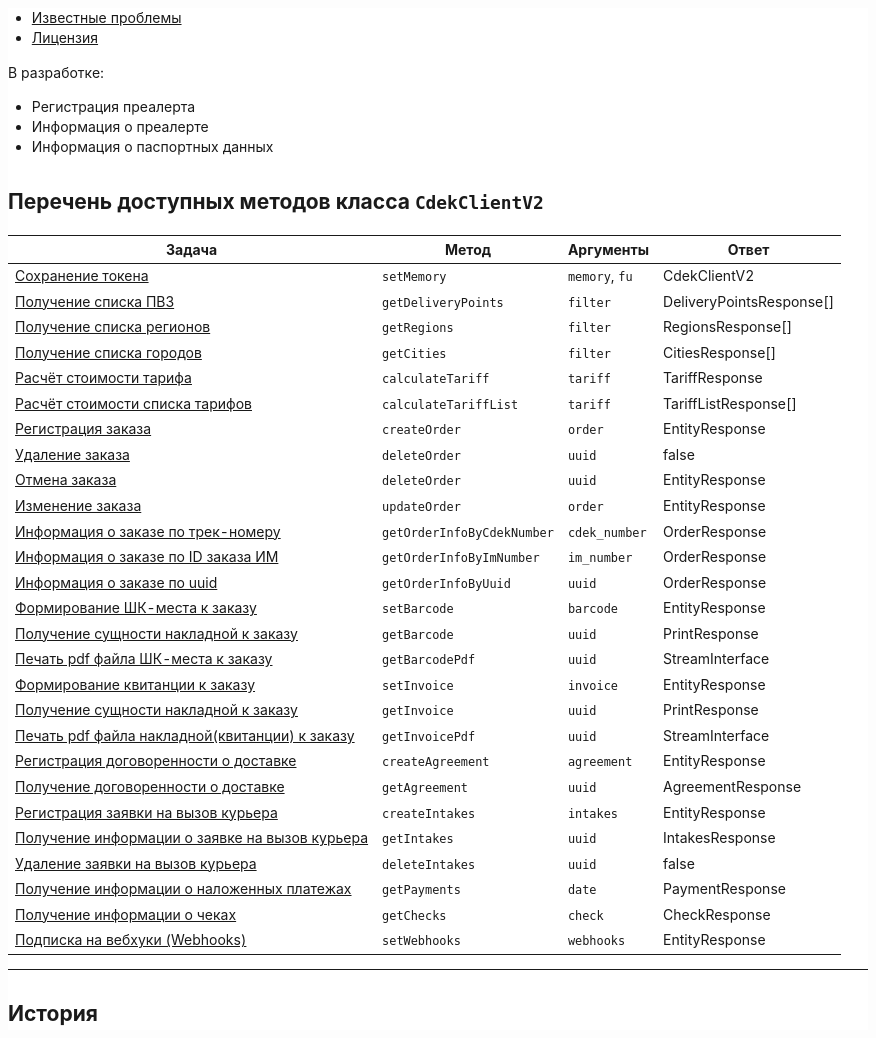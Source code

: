   - [Известные проблемы](#известные-проблемы)
  - [Лицензия](#лицензия)
  
В разработке:
- Регистрация преалерта
- Информация о преалерте
- Информация о паспортных данных


## Перечень доступных методов класса `CdekClientV2`

| Задача                                                                                                         | Метод                      | Аргументы      | Ответ                    |
| -------------------------------------------------------------------------------------------------------------- | -------------------------- | -------------- | ------------------------ |
| [Cохранение токена](#cохранение-токена)                                                                        | `setMemory`                | `memory`, `fu` | CdekClientV2             |
| [Получение списка ПВЗ](#получение-списка-пвз)                                                                  | `getDeliveryPoints`        | `filter`       | DeliveryPointsResponse[] |
| [Получение списка регионов](#получение-списка-регионов)                                                        | `getRegions`               | `filter`       | RegionsResponse[]        |
| [Получение списка городов](#получение-списка-городов)                                                          | `getCities`                | `filter`       | CitiesResponse[]         |
| [Расчёт стоимости тарифа](#расчёт-стоимости-тарифа)                                                            | `calculateTariff`          | `tariff`       | TariffResponse           |
| [Расчёт стоимости списка тарифов](#расчёт-стоимости-доступных-тарифов)                                         | `calculateTariffList`      | `tariff`       | TariffListResponse[]     |
| [Регистрация заказа](#регистрация-заказа)                                                                      | `createOrder`              | `order`        | EntityResponse           |
| [Удаление заказа](#удаление-заказа)                                                                            | `deleteOrder`              | `uuid`         | false                    |
| [Отмена заказа](#отмена-заказа)                                                                                | `deleteOrder`              | `uuid`         | EntityResponse           |
| [Изменение заказа](#updateOrder)                                                                               | `updateOrder`              | `order`        | EntityResponse           |
| [Информация о заказе по трек-номеру](#getOrderInfoByCdekNumber)                                                | `getOrderInfoByCdekNumber` | `cdek_number`  | OrderResponse            |
| [Информация о заказе по ID заказа ИМ](#getOrderInfoByImNumber)                                                 | `getOrderInfoByImNumber`   | `im_number`    | OrderResponse            |
| [Информация о заказе по uuid](#информация-о-заказе-по-uuid)                                                    | `getOrderInfoByUuid`       | `uuid`         | OrderResponse            |
| [Формирование ШК-места к заказу](#setBarcode)                                                                  | `setBarcode`               | `barcode`      | EntityResponse           |
| [Получение сущности накладной к заказу](#getBarcode)                                                           | `getBarcode`               | `uuid`         | PrintResponse            |
| [Печать pdf файла ШК-места к заказу](#getBarcodePdf)                                                           | `getBarcodePdf`            | `uuid`         | StreamInterface          |
| [Формирование квитанции к заказу](#список-методов-для-установки-сущности-класса-invoice)                       | `setInvoice`               | `invoice`      | EntityResponse           |
| [Получение сущности накладной к заказу](#список-методов-для-получения-данных-сущности-класса-invoicepresponse) | `getInvoice`               | `uuid`         | PrintResponse            |
| [Печать pdf файла накладной(квитанции) к заказу](#печать-квитанции)                                            | `getInvoicePdf`            | `uuid`         | StreamInterface          |
| [Регистрация договоренности о доставке](#регистрация-договоренностей-о-доставке)                               | `createAgreement`          | `agreement`    | EntityResponse           |
| [Получение договоренности о доставке](#получение-информации-договоренности-о-доставке)                         | `getAgreement`             | `uuid`         | AgreementResponse        |
| [Регистрация заявки на вызов курьера](#регистрация-заявки-на-вызов-курьера)                                    | `createIntakes`            | `intakes`      | EntityResponse           |
| [Получение информации о заявке на вызов курьера](#получение-заявки-на-вызов-курьера)                           | `getIntakes`               | `uuid`         | IntakesResponse          |
| [Удаление заявки на вызов курьера](#удаление-заявки-на-вызов-курьера)                                          | `deleteIntakes`            | `uuid`         | false                    |
| [Получение информации о наложенных платежах](#получение-информации-о-переводе-наложенного-платежа)             | `getPayments`              | `date`         | PaymentResponse          |
| [Получение информации о чеках](#получение-информации-о-чеках)             | `getChecks`                | `check`        | CheckResponse            |
| [Подписка на вебхуки (Webhooks)](#подписка-на-вебхуки-webhooks)                                                | `setWebhooks`              | `webhooks`     | EntityResponse           |
****
## История